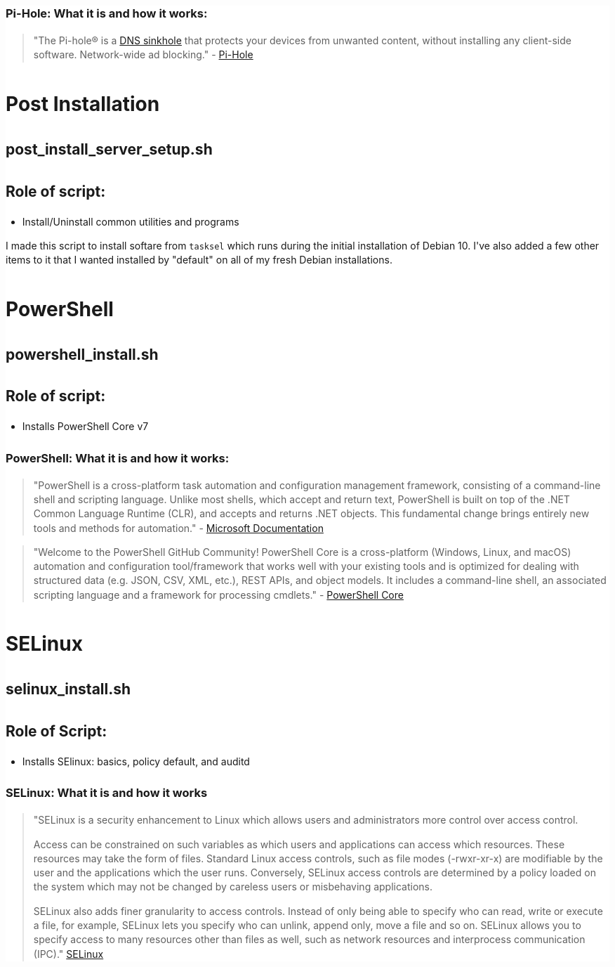 ### Pi-Hole: What it is and how it works:
> "The Pi-hole® is a [DNS sinkhole](https://en.wikipedia.org/wiki/DNS_Sinkhole) that protects your devices from unwanted content, without installing any client-side software. Network-wide ad blocking." - [Pi-Hole](https://docs.pi-hole.net/)

# Post Installation
## post_install_server_setup.sh
## Role of script:
- Install/Uninstall common utilities and programs

I made this script to install softare from `tasksel` which runs during the initial installation of Debian 10. I've also added a few other items to it that I wanted installed by "default" on all of my fresh Debian installations.

# PowerShell
## powershell_install.sh
## Role of script:
- Installs PowerShell Core v7

### PowerShell: What it is and how it works:

> "PowerShell is a cross-platform task automation and configuration management framework, consisting of a command-line shell and scripting language. Unlike most shells, which accept and return text, PowerShell is built on top of the .NET Common Language Runtime (CLR), and accepts and returns .NET objects. This fundamental change brings entirely new tools and methods for automation." - [Microsoft Documentation](https://docs.microsoft.com/en-us/powershell/scripting/overview?view=powershell-7.1)

> "Welcome to the PowerShell GitHub Community! PowerShell Core is a cross-platform (Windows, Linux, and macOS) automation and configuration tool/framework that works well with your existing tools and is optimized for dealing with structured data (e.g. JSON, CSV, XML, etc.), REST APIs, and object models. It includes a command-line shell, an associated scripting language and a framework for processing cmdlets." - [PowerShell Core](https://github.com/powershell/powershell)

# SELinux
## selinux_install.sh
## Role of Script:
- Installs SElinux: basics, policy default, and auditd

### SELinux: What it is and how it works
> "SELinux is a security enhancement to Linux which allows users and administrators more control over access control.
>
> Access can be constrained on such variables as which users and applications can access which resources. These resources may take the form of files. Standard Linux access controls, such as file modes (-rwxr-xr-x) are modifiable by the user and the applications which the user runs. Conversely, SELinux access controls are determined by a policy loaded on the system which may not be changed by careless users or misbehaving applications.
>
> SELinux also adds finer granularity to access controls. Instead of only being able to specify who can read, write or execute a file, for example, SELinux lets you specify who can unlink, append only, move a file and so on. SELinux allows you to specify access to many resources other than files as well, such as network resources and interprocess communication (IPC)." [SELinux](https://selinuxproject.org/page/Main_Page)
